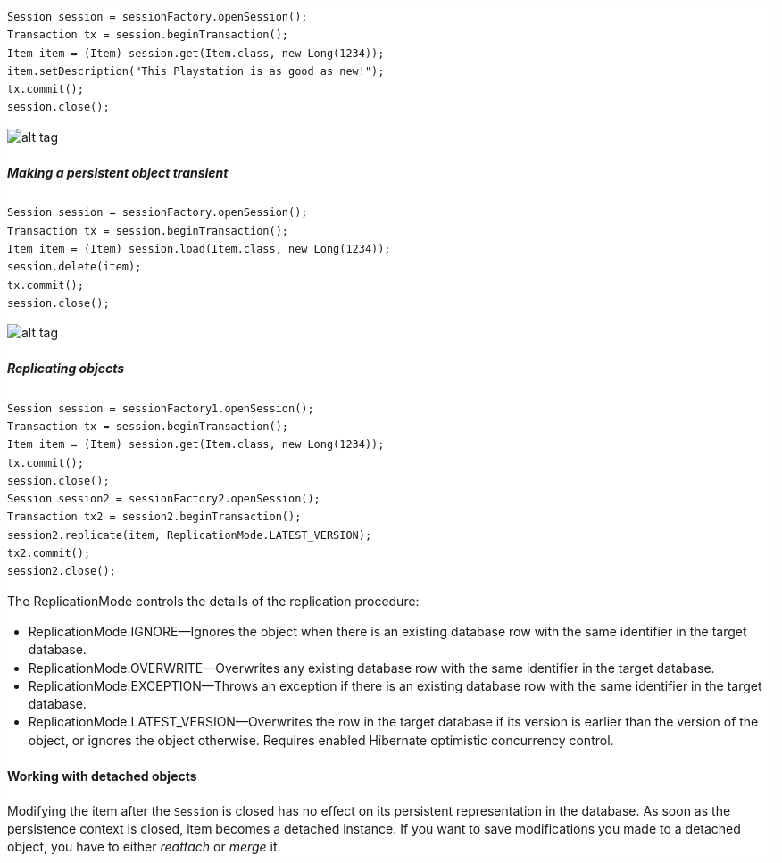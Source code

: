 ```
Session session = sessionFactory.openSession();
Transaction tx = session.beginTransaction();
Item item = (Item) session.get(Item.class, new Long(1234));
item.setDescription("This Playstation is as good as new!");
tx.commit();
session.close();
```

![alt tag](readmeImgs/modifyPersistent.png)

##### Making a persistent object transient

```
Session session = sessionFactory.openSession();
Transaction tx = session.beginTransaction();
Item item = (Item) session.load(Item.class, new Long(1234));
session.delete(item);
tx.commit();
session.close();
```

![alt tag](readmeImgs/makeTransient.png)

##### Replicating objects

```
Session session = sessionFactory1.openSession();
Transaction tx = session.beginTransaction();
Item item = (Item) session.get(Item.class, new Long(1234));
tx.commit();
session.close();
Session session2 = sessionFactory2.openSession();
Transaction tx2 = session2.beginTransaction();
session2.replicate(item, ReplicationMode.LATEST_VERSION);
tx2.commit();
session2.close();
```

The ReplicationMode controls the details of the replication procedure:
* ReplicationMode.IGNORE—Ignores the object when there is an existing database row with the same identifier in the target database.
* ReplicationMode.OVERWRITE—Overwrites any existing database row with the same identifier in the target database.
* ReplicationMode.EXCEPTION—Throws an exception if there is an existing database row with the same identifier in the target database.
* ReplicationMode.LATEST_VERSION—Overwrites the row in the target database if its version is earlier than the version of the object, or ignores the object otherwise. Requires enabled Hibernate optimistic concurrency control.

<a name="working-with-detached-objects"/>

#### Working with detached objects

Modifying the item after the `Session` is closed has no effect on its persistent representation in the database. As soon as the persistence context is closed, item becomes a detached instance. If you want to save modifications you made to a detached object, you have to either _reattach_ or _merge_ it.
